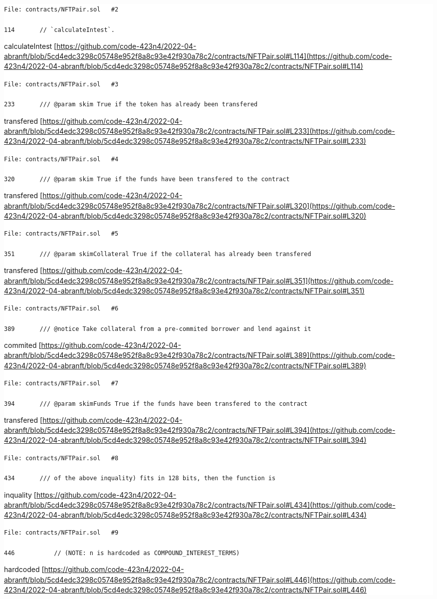     File: contracts/NFTPair.sol   #2
    
    114       // `calculateIntest`.

calculateIntest [https://github.com/code-423n4/2022-04-abranft/blob/5cd4edc3298c05748e952f8a8c93e42f930a78c2/contracts/NFTPair.sol#L114](https://github.com/code-423n4/2022-04-abranft/blob/5cd4edc3298c05748e952f8a8c93e42f930a78c2/contracts/NFTPair.sol#L114)

    File: contracts/NFTPair.sol   #3
    
    233       /// @param skim True if the token has already been transfered

transfered [https://github.com/code-423n4/2022-04-abranft/blob/5cd4edc3298c05748e952f8a8c93e42f930a78c2/contracts/NFTPair.sol#L233](https://github.com/code-423n4/2022-04-abranft/blob/5cd4edc3298c05748e952f8a8c93e42f930a78c2/contracts/NFTPair.sol#L233)

    File: contracts/NFTPair.sol   #4
    
    320       /// @param skim True if the funds have been transfered to the contract

transfered [https://github.com/code-423n4/2022-04-abranft/blob/5cd4edc3298c05748e952f8a8c93e42f930a78c2/contracts/NFTPair.sol#L320](https://github.com/code-423n4/2022-04-abranft/blob/5cd4edc3298c05748e952f8a8c93e42f930a78c2/contracts/NFTPair.sol#L320)

    File: contracts/NFTPair.sol   #5
    
    351       /// @param skimCollateral True if the collateral has already been transfered

transfered [https://github.com/code-423n4/2022-04-abranft/blob/5cd4edc3298c05748e952f8a8c93e42f930a78c2/contracts/NFTPair.sol#L351](https://github.com/code-423n4/2022-04-abranft/blob/5cd4edc3298c05748e952f8a8c93e42f930a78c2/contracts/NFTPair.sol#L351)

    File: contracts/NFTPair.sol   #6
    
    389       /// @notice Take collateral from a pre-commited borrower and lend against it

commited [https://github.com/code-423n4/2022-04-abranft/blob/5cd4edc3298c05748e952f8a8c93e42f930a78c2/contracts/NFTPair.sol#L389](https://github.com/code-423n4/2022-04-abranft/blob/5cd4edc3298c05748e952f8a8c93e42f930a78c2/contracts/NFTPair.sol#L389)

    File: contracts/NFTPair.sol   #7
    
    394       /// @param skimFunds True if the funds have been transfered to the contract

transfered [https://github.com/code-423n4/2022-04-abranft/blob/5cd4edc3298c05748e952f8a8c93e42f930a78c2/contracts/NFTPair.sol#L394](https://github.com/code-423n4/2022-04-abranft/blob/5cd4edc3298c05748e952f8a8c93e42f930a78c2/contracts/NFTPair.sol#L394)

    File: contracts/NFTPair.sol   #8
    
    434       /// of the above inquality) fits in 128 bits, then the function is

inquality [https://github.com/code-423n4/2022-04-abranft/blob/5cd4edc3298c05748e952f8a8c93e42f930a78c2/contracts/NFTPair.sol#L434](https://github.com/code-423n4/2022-04-abranft/blob/5cd4edc3298c05748e952f8a8c93e42f930a78c2/contracts/NFTPair.sol#L434)

    File: contracts/NFTPair.sol   #9
    
    446           // (NOTE: n is hardcoded as COMPOUND_INTEREST_TERMS)

hardcoded [https://github.com/code-423n4/2022-04-abranft/blob/5cd4edc3298c05748e952f8a8c93e42f930a78c2/contracts/NFTPair.sol#L446](https://github.com/code-423n4/2022-04-abranft/blob/5cd4edc3298c05748e952f8a8c93e42f930a78c2/contracts/NFTPair.sol#L446)
